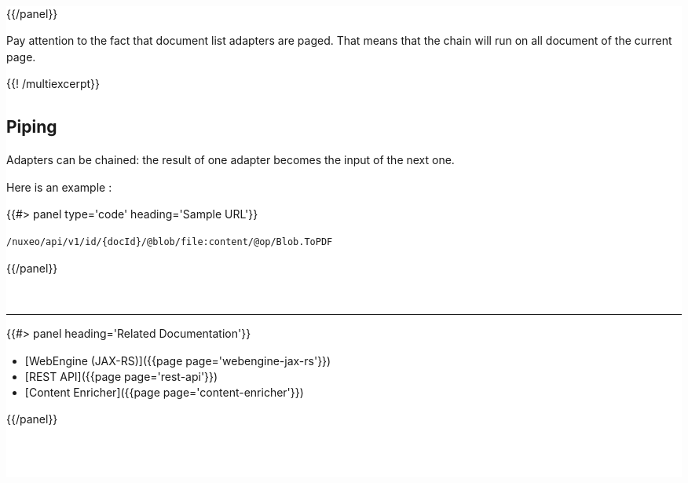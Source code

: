 {{/panel}}

Pay attention to the fact that document list adapters are paged. That means that the chain will run on all document of the current page.

{{! /multiexcerpt}}

## Piping

Adapters can be chained: the result of one adapter becomes the input of the next one.

Here is an example :

{{#> panel type='code' heading='Sample URL'}}

```
/nuxeo/api/v1/id/{docId}/@blob/file:content/@op/Blob.ToPDF
```

{{/panel}}

&nbsp;

* * *

<div class="row" data-equalizer data-equalize-on="medium"><div class="column medium-6">{{#> panel heading='Related Documentation'}}

*   [WebEngine (JAX-RS)]({{page page='webengine-jax-rs'}})
*   [REST API]({{page page='rest-api'}})
*   [Content Enricher]({{page page='content-enricher'}})

{{/panel}}</div><div class="column medium-6">

&nbsp;

</div></div>